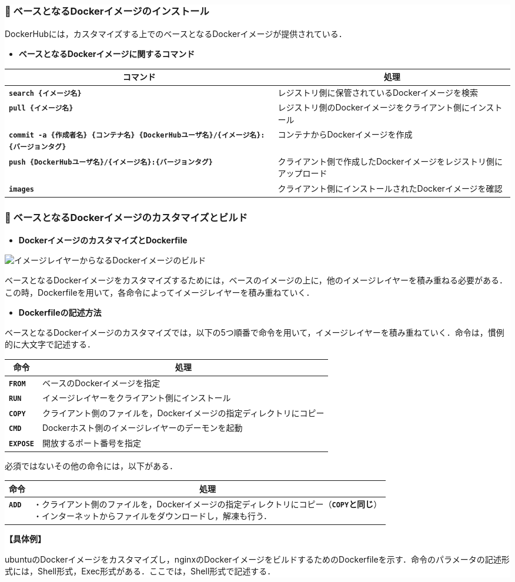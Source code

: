 

### :pushpin: ベースとなるDockerイメージのインストール

DockerHubには，カスタマイズする上でのベースとなるDockerイメージが提供されている．

- **ベースとなるDockerイメージに関するコマンド**


| コマンド                                                     | 処理                                                         |
| ------------------------------------------------------------ | ------------------------------------------------------------ |
| **```search {イメージ名}```**                                | レジストリ側に保管されているDockerイメージを検索             |
| **```pull {イメージ名}```**                                  | レジストリ側のDockerイメージをクライアント側にインストール   |
| **```commit -a {作成者名} {コンテナ名} {DockerHubユーザ名}/{イメージ名}:{バージョンタグ}```** | コンテナからDockerイメージを作成                             |
| **```push {DockerHubユーザ名}/{イメージ名}:{バージョンタグ}```** | クライアント側で作成したDockerイメージをレジストリ側にアップロード |
| **```images```**                                             | クライアント側にインストールされたDockerイメージを確認       |




### :pushpin: ベースとなるDockerイメージのカスタマイズとビルド

- **DockerイメージのカスタマイズとDockerfile**

![イメージレイヤーからなるDockerイメージのビルド](https://raw.githubusercontent.com/Hiroki-IT/tech-notebook/master/markdown/image/イメージレイヤーからなるDockerイメージのビルド.png)

ベースとなるDockerイメージをカスタマイズするためには，ベースのイメージの上に，他のイメージレイヤーを積み重ねる必要がある．この時，Dockerfileを用いて，各命令によってイメージレイヤーを積み重ねていく．

- **Dockerfileの記述方法**

ベースとなるDockerイメージのカスタマイズでは，以下の5つ順番で命令を用いて，イメージレイヤーを積み重ねていく．命令は，慣例的に大文字で記述する．

| 命令             | 処理                                                         |
| ---------------- | ------------------------------------------------------------ |
| **```FROM```**   | ベースのDockerイメージを指定                                 |
| **```RUN```**    | イメージレイヤーをクライアント側にインストール               |
| **```COPY```**   | クライアント側のファイルを，Dockerイメージの指定ディレクトリにコピー |
| **```CMD```**    | Dockerホスト側のイメージレイヤーのデーモンを起動             |
| **```EXPOSE```** | 開放するポート番号を指定                                     |

必須ではないその他の命令には，以下がある．

| 命令          | 処理                                                         |
| ------------- | ------------------------------------------------------------ |
| **```ADD```** | ・クライアント側のファイルを，Dockerイメージの指定ディレクトリにコピー（**```COPY```と同じ**）<br>・インターネットからファイルをダウンロードし，解凍も行う． |

**【具体例】**

ubuntuのDockerイメージをカスタマイズし，nginxのDockerイメージをビルドするためのDockerfileを示す．命令のパラメータの記述形式には，Shell形式，Exec形式がある．ここでは，Shell形式で記述する．
